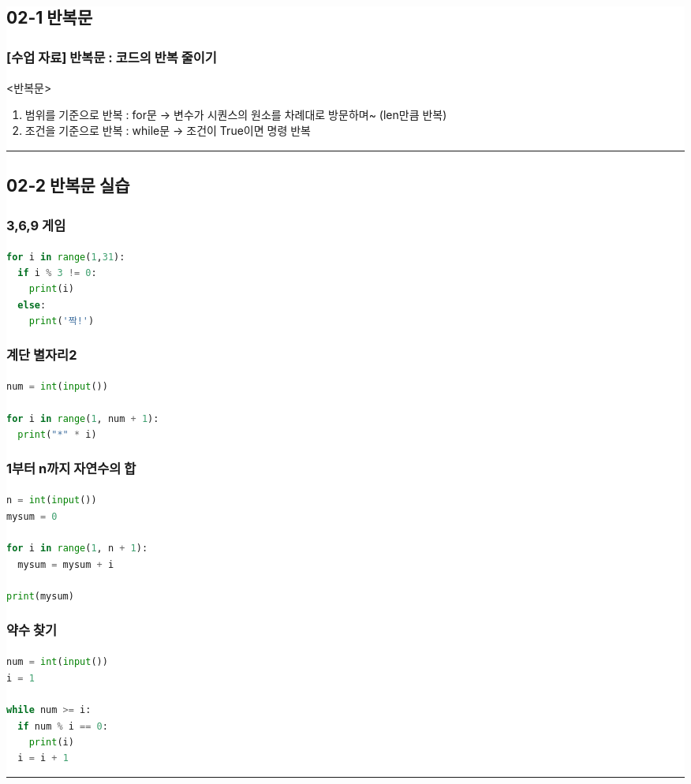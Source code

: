 ## 02-1 반복문
### [수업 자료] 반복문 : 코드의 반복 줄이기
<반복문>
1. 범위를 기준으로 반복 : for문 → 변수가 시퀀스의 원소를 차례대로 방문하며~ (len만큼 반복)
2. 조건을 기준으로 반복 : while문 → 조건이 True이면 명령 반복

---
## 02-2 반복문 실습
### 3,6,9 게임

```python
for i in range(1,31):
  if i % 3 != 0:
    print(i)
  else:
    print('짝!')
```

### 계단 별자리2

```python
num = int(input())

for i in range(1, num + 1):
  print("*" * i)
```

### 1부터 n까지 자연수의 합

```python
n = int(input())
mysum = 0

for i in range(1, n + 1):
  mysum = mysum + i

print(mysum)
```

### 약수 찾기

```python
num = int(input())
i = 1

while num >= i:
  if num % i == 0:
    print(i)
  i = i + 1
```

---